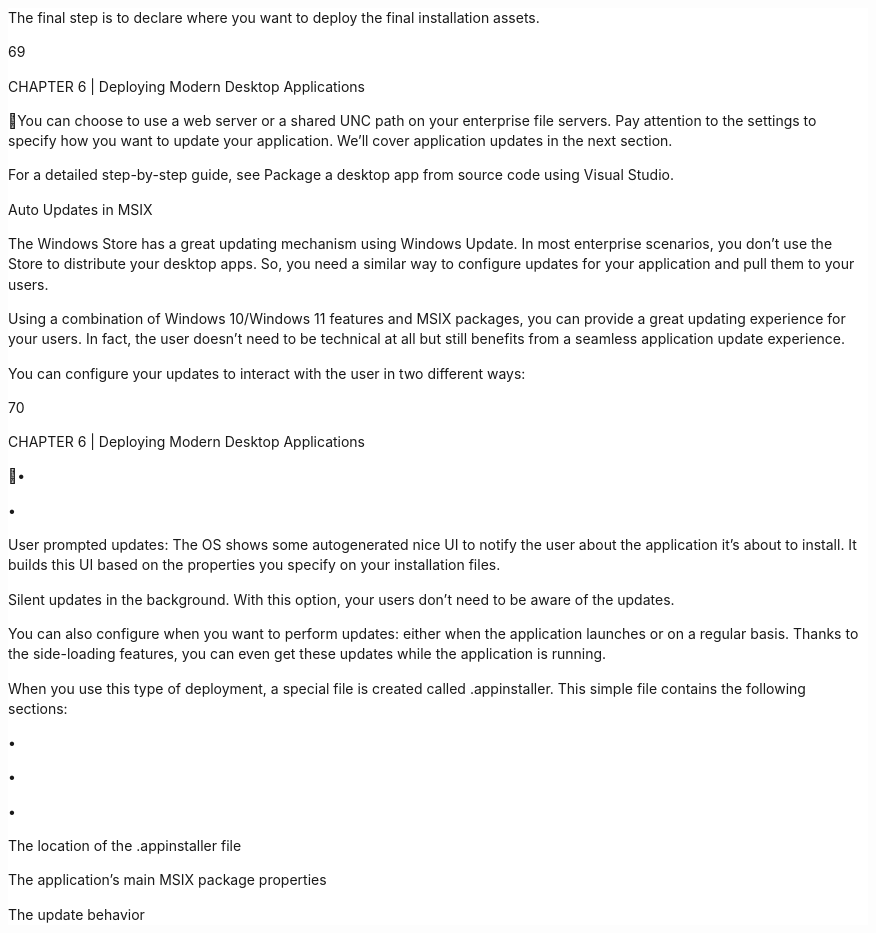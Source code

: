 The final step is to declare where you want to deploy the final installation assets.

69

CHAPTER 6 | Deploying Modern Desktop Applications

You can choose to use a web server or a shared UNC path on your enterprise file servers. Pay
attention to the settings to specify how you want to update your application. We’ll cover application
updates in the next section.

For a detailed step-by-step guide, see Package a desktop app from source code using Visual Studio.

Auto Updates in MSIX

The Windows Store has a great updating mechanism using Windows Update. In most enterprise
scenarios, you don’t use the Store to distribute your desktop apps. So, you need a similar way to
configure updates for your application and pull them to your users.

Using a combination of Windows 10/Windows 11 features and MSIX packages, you can provide a
great updating experience for your users. In fact, the user doesn’t need to be technical at all but still
benefits from a seamless application update experience.

You can configure your updates to interact with the user in two different ways:

70

CHAPTER 6 | Deploying Modern Desktop Applications

•

•

User prompted updates: The OS shows some autogenerated nice UI to notify the user about
the application it’s about to install. It builds this UI based on the properties you specify on
your installation files.

Silent updates in the background. With this option, your users don’t need to be aware of the
updates.

You can also configure when you want to perform updates: either when the application launches or
on a regular basis. Thanks to the side-loading features, you can even get these updates while the
application is running.

When you use this type of deployment, a special file is created called .appinstaller. This simple file
contains the following sections:

•

•

•

The location of the .appinstaller file

The application’s main MSIX package properties

The update behavior
